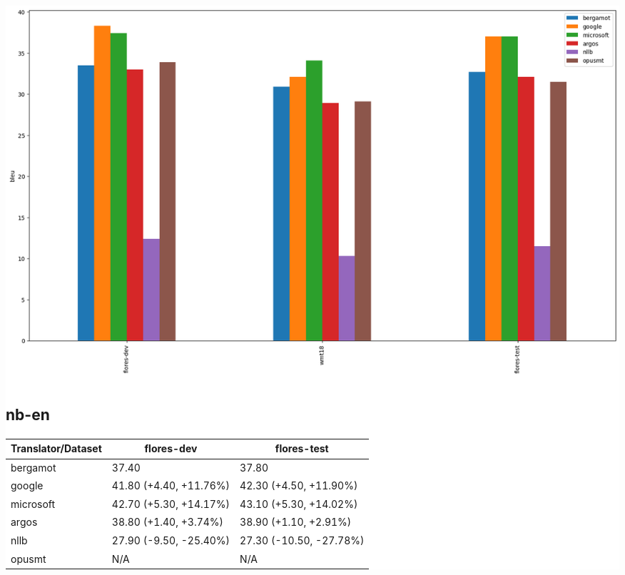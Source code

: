 ![Results](img/et-en-bleu.png)
---

## nb-en

| Translator/Dataset | flores-dev | flores-test |
| --- | --- | --- |
| bergamot | 37.40 | 37.80 |
| google | 41.80 (+4.40, +11.76%) | 42.30 (+4.50, +11.90%) |
| microsoft | 42.70 (+5.30, +14.17%) | 43.10 (+5.30, +14.02%) |
| argos | 38.80 (+1.40, +3.74%) | 38.90 (+1.10, +2.91%) |
| nllb | 27.90 (-9.50, -25.40%) | 27.30 (-10.50, -27.78%) |
| opusmt | N/A | N/A |
